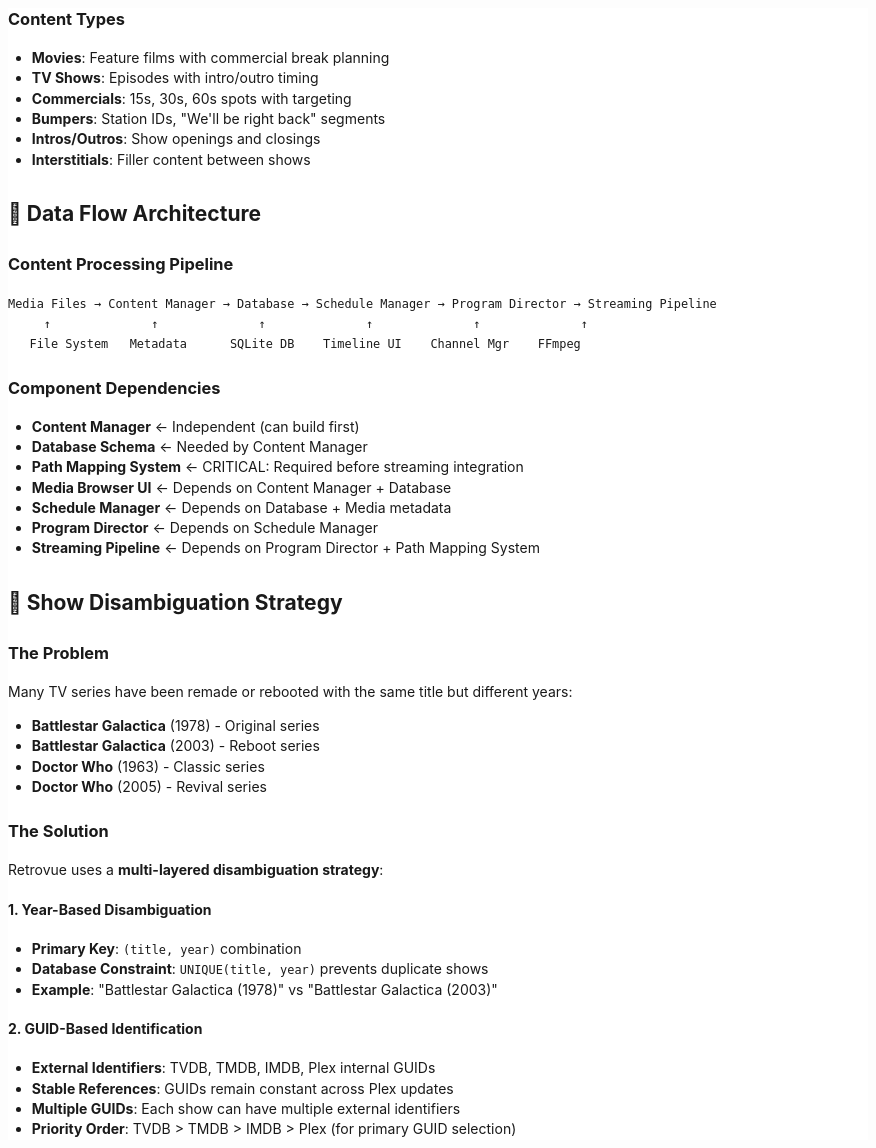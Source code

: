 ### **Content Types**
- **Movies**: Feature films with commercial break planning
- **TV Shows**: Episodes with intro/outro timing
- **Commercials**: 15s, 30s, 60s spots with targeting
- **Bumpers**: Station IDs, "We'll be right back" segments
- **Intros/Outros**: Show openings and closings
- **Interstitials**: Filler content between shows

## 🔄 Data Flow Architecture

### **Content Processing Pipeline**
```
Media Files → Content Manager → Database → Schedule Manager → Program Director → Streaming Pipeline
     ↑              ↑              ↑              ↑              ↑              ↑
   File System   Metadata      SQLite DB    Timeline UI    Channel Mgr    FFmpeg
```

### **Component Dependencies**
- **Content Manager** ← Independent (can build first)
- **Database Schema** ← Needed by Content Manager  
- **Path Mapping System** ← CRITICAL: Required before streaming integration
- **Media Browser UI** ← Depends on Content Manager + Database
- **Schedule Manager** ← Depends on Database + Media metadata
- **Program Director** ← Depends on Schedule Manager
- **Streaming Pipeline** ← Depends on Program Director + Path Mapping System

## 🎯 Show Disambiguation Strategy

### **The Problem**
Many TV series have been remade or rebooted with the same title but different years:
- **Battlestar Galactica** (1978) - Original series
- **Battlestar Galactica** (2003) - Reboot series
- **Doctor Who** (1963) - Classic series
- **Doctor Who** (2005) - Revival series

### **The Solution**
Retrovue uses a **multi-layered disambiguation strategy**:

#### **1. Year-Based Disambiguation**
- **Primary Key**: `(title, year)` combination
- **Database Constraint**: `UNIQUE(title, year)` prevents duplicate shows
- **Example**: "Battlestar Galactica (1978)" vs "Battlestar Galactica (2003)"

#### **2. GUID-Based Identification**
- **External Identifiers**: TVDB, TMDB, IMDB, Plex internal GUIDs
- **Stable References**: GUIDs remain constant across Plex updates
- **Multiple GUIDs**: Each show can have multiple external identifiers
- **Priority Order**: TVDB > TMDB > IMDB > Plex (for primary GUID selection)
